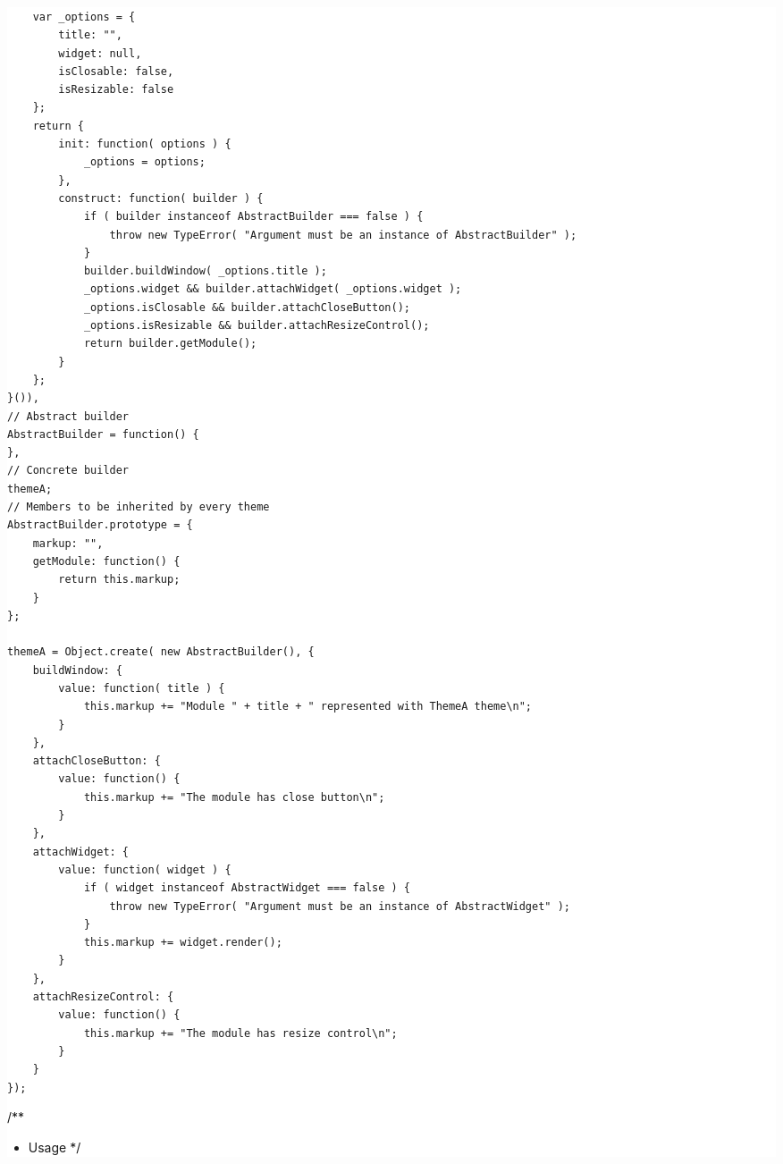         var _options = {
            title: "",
            widget: null,
            isClosable: false,
            isResizable: false
        };
        return {
            init: function( options ) {
                _options = options;
            },
            construct: function( builder ) {
                if ( builder instanceof AbstractBuilder === false ) {
                    throw new TypeError( "Argument must be an instance of AbstractBuilder" );
                }
                builder.buildWindow( _options.title );
                _options.widget && builder.attachWidget( _options.widget );
                _options.isClosable && builder.attachCloseButton();
                _options.isResizable && builder.attachResizeControl();
                return builder.getModule();
            }
        };
    }()),
    // Abstract builder
    AbstractBuilder = function() {
    },
    // Concrete builder
    themeA;
    // Members to be inherited by every theme
    AbstractBuilder.prototype = {
        markup: "",
        getModule: function() {
            return this.markup;
        }
    };

    themeA = Object.create( new AbstractBuilder(), {
        buildWindow: {
            value: function( title ) {
                this.markup += "Module " + title + " represented with ThemeA theme\n";
            }
        },
        attachCloseButton: {
            value: function() {
                this.markup += "The module has close button\n";
            }
        },
        attachWidget: {
            value: function( widget ) {
                if ( widget instanceof AbstractWidget === false ) {
                    throw new TypeError( "Argument must be an instance of AbstractWidget" );
                }
                this.markup += widget.render();
            }
        },
        attachResizeControl: {
            value: function() {
                this.markup += "The module has resize control\n";
            }
        }
    });

/**
 * Usage
 */